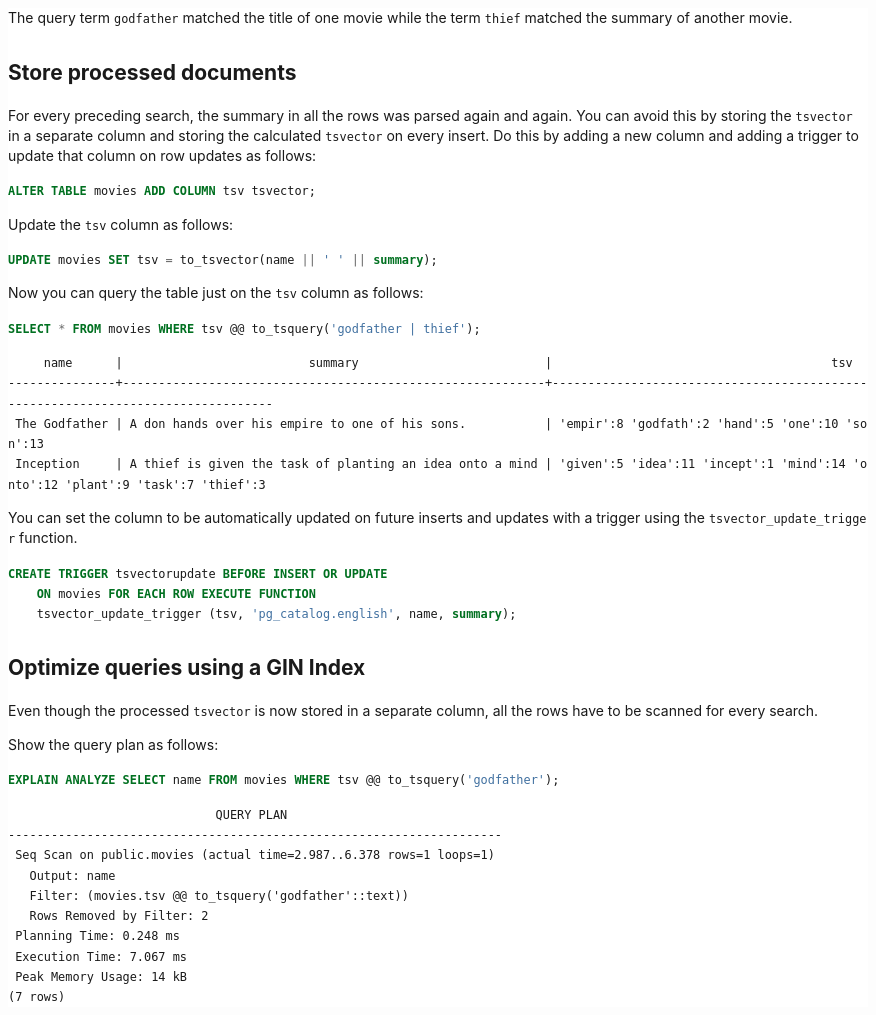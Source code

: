 The query term `godfather` matched the title of one movie while the term `thief` matched the summary of another movie.

## Store processed documents

For every preceding search, the summary in all the rows was parsed again and again. You can avoid this by storing the `tsvector` in a separate column and storing the calculated `tsvector` on every insert. Do this by adding a new column and adding a trigger to update that column on row updates as follows:

```sql
ALTER TABLE movies ADD COLUMN tsv tsvector;
```

Update the `tsv` column as follows:

```sql
UPDATE movies SET tsv = to_tsvector(name || ' ' || summary);
```

Now you can query the table just on the `tsv` column as follows:

```sql
SELECT * FROM movies WHERE tsv @@ to_tsquery('godfather | thief');
```

```sql{.nocopy}
     name      |                          summary                          |                                       tsv
---------------+-----------------------------------------------------------+---------------------------------------------------------------------------------
 The Godfather | A don hands over his empire to one of his sons.           | 'empir':8 'godfath':2 'hand':5 'one':10 'son':13
 Inception     | A thief is given the task of planting an idea onto a mind | 'given':5 'idea':11 'incept':1 'mind':14 'onto':12 'plant':9 'task':7 'thief':3
```

You can set the column to be automatically updated on future inserts and updates with a trigger using the `tsvector_update_trigger` function.

```sql
CREATE TRIGGER tsvectorupdate BEFORE INSERT OR UPDATE
    ON movies FOR EACH ROW EXECUTE FUNCTION
    tsvector_update_trigger (tsv, 'pg_catalog.english', name, summary);
```

## Optimize queries using a GIN Index

Even though the processed `tsvector` is now stored in a separate column, all the rows have to be scanned for every search.

Show the query plan as follows:

```sql
EXPLAIN ANALYZE SELECT name FROM movies WHERE tsv @@ to_tsquery('godfather');
```

```sql{.nocopy}
                             QUERY PLAN
---------------------------------------------------------------------
 Seq Scan on public.movies (actual time=2.987..6.378 rows=1 loops=1)
   Output: name
   Filter: (movies.tsv @@ to_tsquery('godfather'::text))
   Rows Removed by Filter: 2
 Planning Time: 0.248 ms
 Execution Time: 7.067 ms
 Peak Memory Usage: 14 kB
(7 rows)
```
